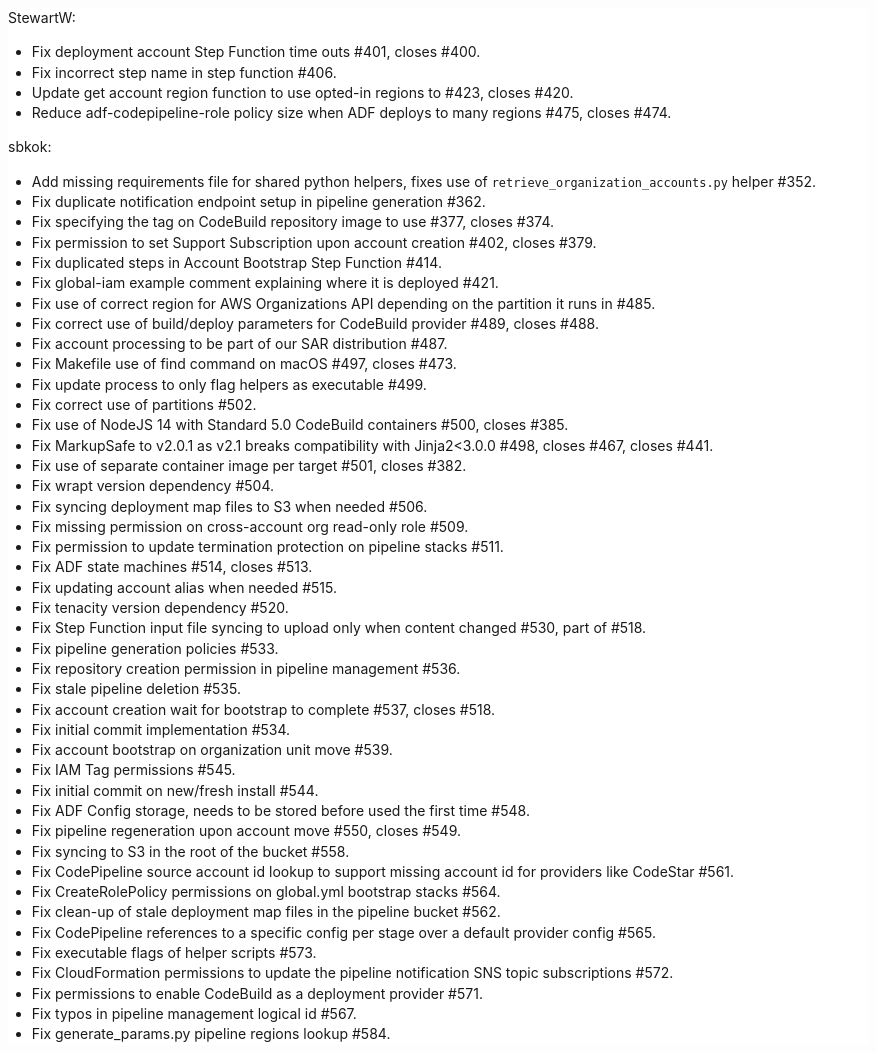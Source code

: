 StewartW:

- Fix deployment account Step Function time outs #401, closes #400.
- Fix incorrect step name in step function #406.
- Update get account region function to use opted-in regions to #423,
  closes #420.
- Reduce adf-codepipeline-role policy size when ADF deploys to many regions
  #475, closes #474.

sbkok:

- Add missing requirements file for shared python helpers, fixes use of
  `retrieve_organization_accounts.py` helper #352.
- Fix duplicate notification endpoint setup in pipeline generation #362.
- Fix specifying the tag on CodeBuild repository image to use #377,
  closes #374.
- Fix permission to set Support Subscription upon account creation #402,
  closes #379.
- Fix duplicated steps in Account Bootstrap Step Function #414.
- Fix global-iam example comment explaining where it is deployed #421.
- Fix use of correct region for AWS Organizations API depending on the
  partition it runs in #485.
- Fix correct use of build/deploy parameters for CodeBuild provider #489,
  closes #488.
- Fix account processing to be part of our SAR distribution #487.
- Fix Makefile use of find command on macOS #497, closes #473.
- Fix update process to only flag helpers as executable #499.
- Fix correct use of partitions #502.
- Fix use of NodeJS 14 with Standard 5.0 CodeBuild containers #500,
  closes #385.
- Fix MarkupSafe to v2.0.1 as v2.1 breaks compatibility with Jinja2<3.0.0 #498,
  closes #467, closes #441.
- Fix use of separate container image per target #501, closes #382.
- Fix wrapt version dependency #504.
- Fix syncing deployment map files to S3 when needed #506.
- Fix missing permission on cross-account org read-only role #509.
- Fix permission to update termination protection on pipeline stacks #511.
- Fix ADF state machines #514, closes #513.
- Fix updating account alias when needed #515.
- Fix tenacity version dependency #520.
- Fix Step Function input file syncing to upload only when content changed
  #530, part of #518.
- Fix pipeline generation policies #533.
- Fix repository creation permission in pipeline management #536.
- Fix stale pipeline deletion #535.
- Fix account creation wait for bootstrap to complete #537, closes #518.
- Fix initial commit implementation #534.
- Fix account bootstrap on organization unit move #539.
- Fix IAM Tag permissions #545.
- Fix initial commit on new/fresh install #544.
- Fix ADF Config storage, needs to be stored before used the first time #548.
- Fix pipeline regeneration upon account move #550, closes #549.
- Fix syncing to S3 in the root of the bucket #558.
- Fix CodePipeline source account id lookup to support missing account id for
  providers like CodeStar #561.
- Fix CreateRolePolicy permissions on global.yml bootstrap stacks #564.
- Fix clean-up of stale deployment map files in the pipeline bucket #562.
- Fix CodePipeline references to a specific config per stage over a default
  provider config #565.
- Fix executable flags of helper scripts #573.
- Fix CloudFormation permissions to update the pipeline notification SNS topic
  subscriptions #572.
- Fix permissions to enable CodeBuild as a deployment provider #571.
- Fix typos in pipeline management logical id #567.
- Fix generate_params.py pipeline regions lookup #584.